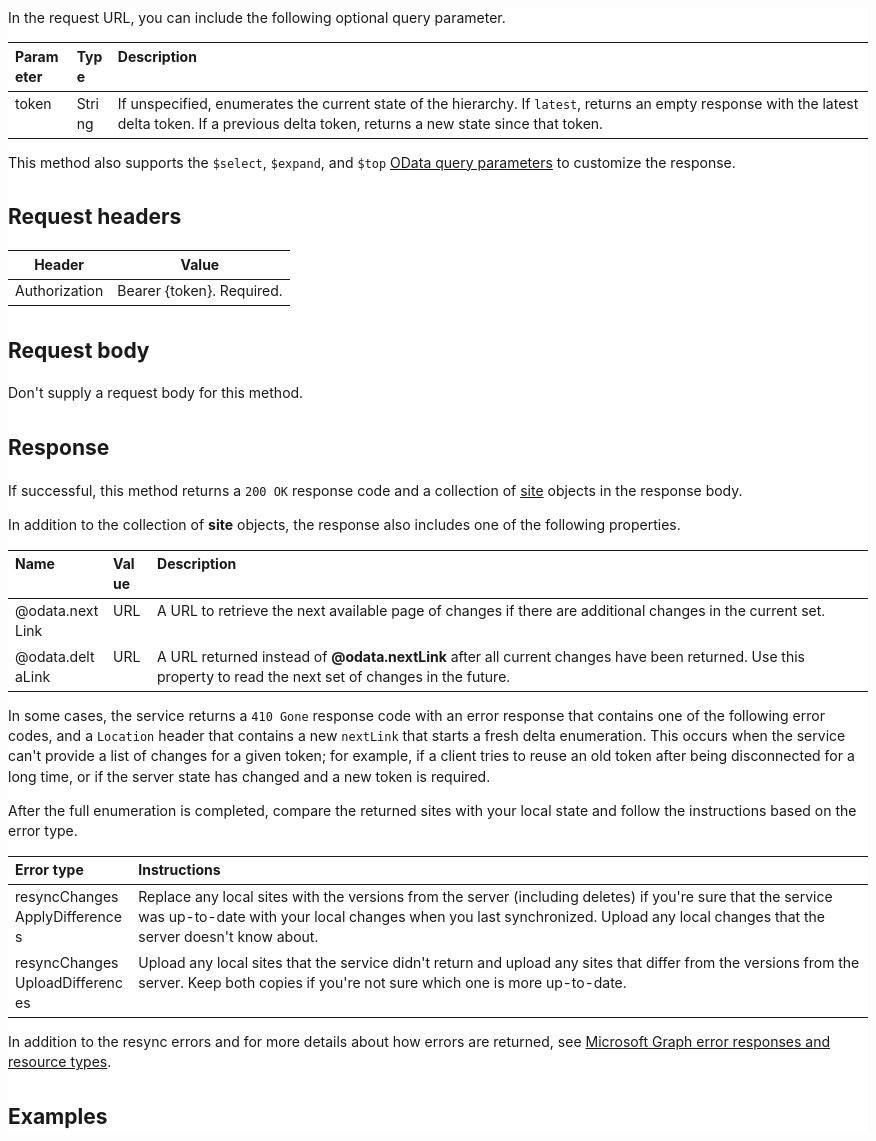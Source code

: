 In the request URL, you can include the following optional query parameter.

| Parameter    | Type   | Description                                                                                                                          |
|:-------------|:-------|:-------------------------------------------------------------------------------------------------------------------------------------|
| token        | String | If unspecified, enumerates the current state of the hierarchy. If `latest`, returns an empty response with the latest delta token. If a previous delta token, returns a new state since that token.|

This method also supports the `$select`, `$expand`, and `$top` [OData query parameters](/graph/query-parameters) to customize the response.

## Request headers

|Header       |Value                    |
|-------------|-------------------------|
|Authorization|Bearer {token}. Required.|

## Request body

Don't supply a request body for this method.

## Response

If successful, this method returns a `200 OK` response code and a collection of [site](../resources/site.md) objects in the response body.

In addition to the collection of **site** objects, the response also includes one of the following properties.

| Name             | Value  | Description                                                                                                                                     |
|:-----------------|:-------|:------------------------------------------------------------------------------------------------------------------------------------------------|
| @odata.nextLink  | URL    | A URL to retrieve the next available page of changes if there are additional changes in the current set.                                        |
| @odata.deltaLink | URL    | A URL returned instead of **@odata.nextLink** after all current changes have been returned. Use this property to read the next set of changes in the future. |

In some cases, the service returns a `410 Gone` response code with an error response that contains one of the following error codes, and a `Location` header that contains a new `nextLink` that starts a fresh delta enumeration. This occurs when the service can't provide a list of changes for a given token; for example, if a client tries to reuse an old token after being disconnected for a long time, or if the server state has changed and a new token is required.

After the full enumeration is completed, compare the returned sites with your local state and follow the instructions based on the error type.

| Error type                     | Instructions                                                                                                                               |
|:-------------------------------|:-------------------------------------------------------------------------------------------------------------------------------------------|
| resyncChangesApplyDifferences  | Replace any local sites with the versions from the server (including deletes) if you're sure that the service was up-to-date with your local changes when you last synchronized. Upload any local changes that the server doesn't know about. |
| resyncChangesUploadDifferences | Upload any local sites that the service didn't return and upload any sites that differ from the versions from the server. Keep both copies if you're not sure which one is more up-to-date.                                       |

In addition to the resync errors and for more details about how errors are returned, see [Microsoft Graph error responses and resource types](/graph/errors).

## Examples

